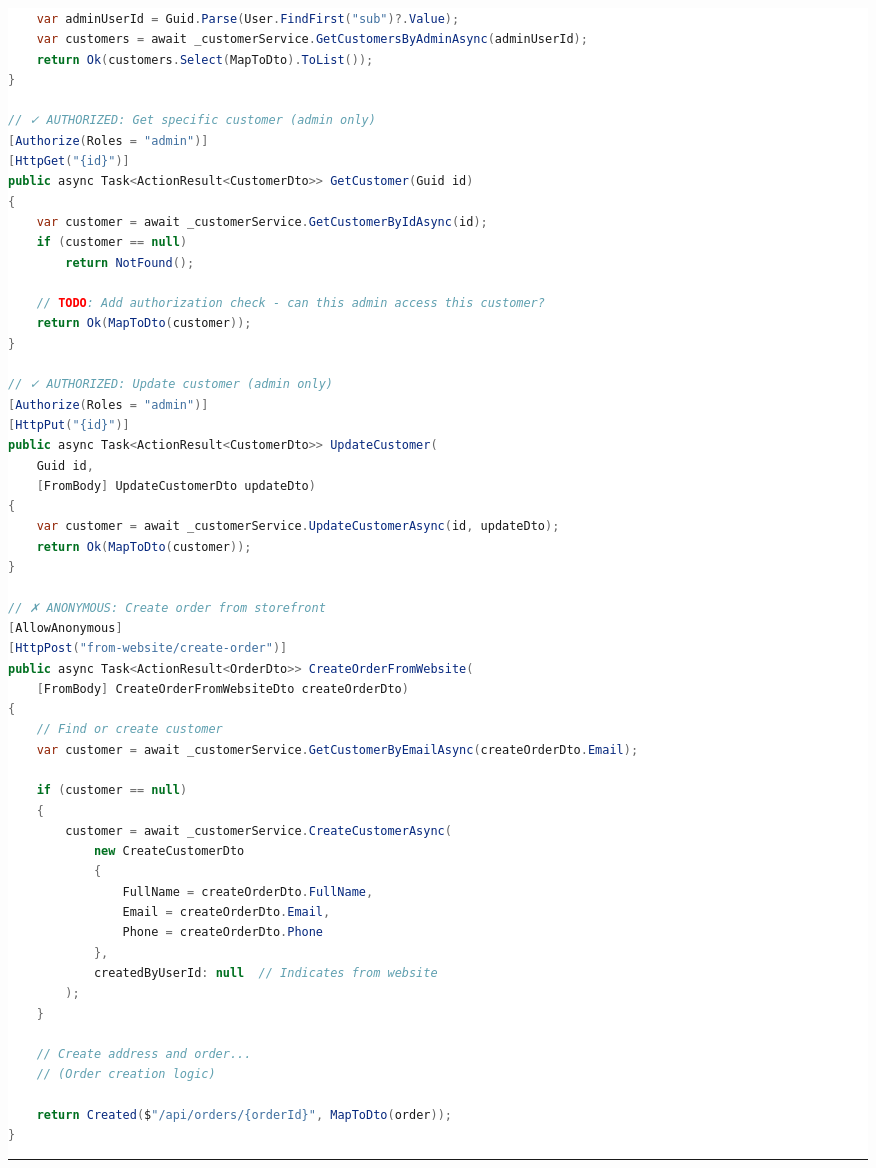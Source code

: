 ```csharp
    var adminUserId = Guid.Parse(User.FindFirst("sub")?.Value);
    var customers = await _customerService.GetCustomersByAdminAsync(adminUserId);
    return Ok(customers.Select(MapToDto).ToList());
}

// ✓ AUTHORIZED: Get specific customer (admin only)
[Authorize(Roles = "admin")]
[HttpGet("{id}")]
public async Task<ActionResult<CustomerDto>> GetCustomer(Guid id)
{
    var customer = await _customerService.GetCustomerByIdAsync(id);
    if (customer == null)
        return NotFound();

    // TODO: Add authorization check - can this admin access this customer?
    return Ok(MapToDto(customer));
}

// ✓ AUTHORIZED: Update customer (admin only)
[Authorize(Roles = "admin")]
[HttpPut("{id}")]
public async Task<ActionResult<CustomerDto>> UpdateCustomer(
    Guid id,
    [FromBody] UpdateCustomerDto updateDto)
{
    var customer = await _customerService.UpdateCustomerAsync(id, updateDto);
    return Ok(MapToDto(customer));
}

// ✗ ANONYMOUS: Create order from storefront
[AllowAnonymous]
[HttpPost("from-website/create-order")]
public async Task<ActionResult<OrderDto>> CreateOrderFromWebsite(
    [FromBody] CreateOrderFromWebsiteDto createOrderDto)
{
    // Find or create customer
    var customer = await _customerService.GetCustomerByEmailAsync(createOrderDto.Email);

    if (customer == null)
    {
        customer = await _customerService.CreateCustomerAsync(
            new CreateCustomerDto
            {
                FullName = createOrderDto.FullName,
                Email = createOrderDto.Email,
                Phone = createOrderDto.Phone
            },
            createdByUserId: null  // Indicates from website
        );
    }

    // Create address and order...
    // (Order creation logic)

    return Created($"/api/orders/{orderId}", MapToDto(order));
}
```

---